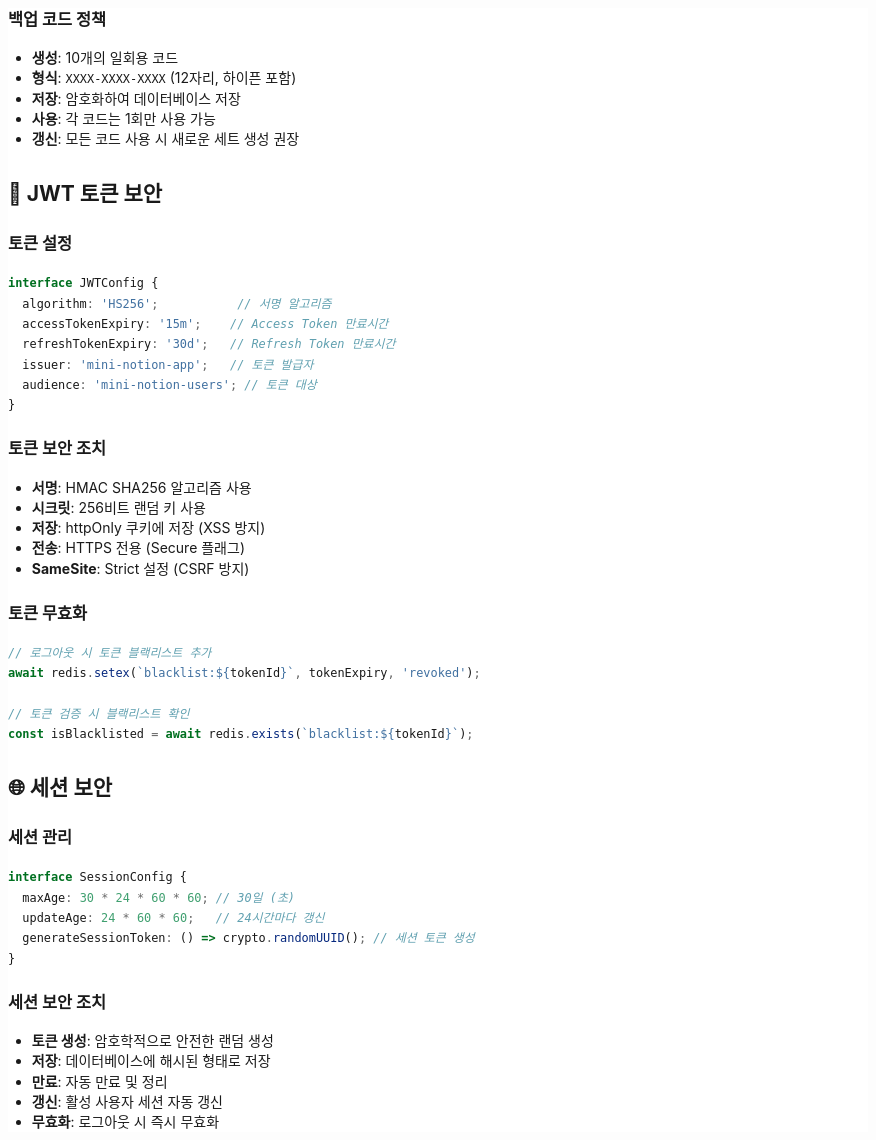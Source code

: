 ### 백업 코드 정책
- **생성**: 10개의 일회용 코드
- **형식**: `XXXX-XXXX-XXXX` (12자리, 하이픈 포함)
- **저장**: 암호화하여 데이터베이스 저장
- **사용**: 각 코드는 1회만 사용 가능
- **갱신**: 모든 코드 사용 시 새로운 세트 생성 권장

## 🔑 JWT 토큰 보안

### 토큰 설정
```typescript
interface JWTConfig {
  algorithm: 'HS256';           // 서명 알고리즘
  accessTokenExpiry: '15m';    // Access Token 만료시간
  refreshTokenExpiry: '30d';   // Refresh Token 만료시간
  issuer: 'mini-notion-app';   // 토큰 발급자
  audience: 'mini-notion-users'; // 토큰 대상
}
```

### 토큰 보안 조치
- **서명**: HMAC SHA256 알고리즘 사용
- **시크릿**: 256비트 랜덤 키 사용
- **저장**: httpOnly 쿠키에 저장 (XSS 방지)
- **전송**: HTTPS 전용 (Secure 플래그)
- **SameSite**: Strict 설정 (CSRF 방지)

### 토큰 무효화
```typescript
// 로그아웃 시 토큰 블랙리스트 추가
await redis.setex(`blacklist:${tokenId}`, tokenExpiry, 'revoked');

// 토큰 검증 시 블랙리스트 확인
const isBlacklisted = await redis.exists(`blacklist:${tokenId}`);
```

## 🌐 세션 보안

### 세션 관리
```typescript
interface SessionConfig {
  maxAge: 30 * 24 * 60 * 60; // 30일 (초)
  updateAge: 24 * 60 * 60;   // 24시간마다 갱신
  generateSessionToken: () => crypto.randomUUID(); // 세션 토큰 생성
}
```

### 세션 보안 조치
- **토큰 생성**: 암호학적으로 안전한 랜덤 생성
- **저장**: 데이터베이스에 해시된 형태로 저장
- **만료**: 자동 만료 및 정리
- **갱신**: 활성 사용자 세션 자동 갱신
- **무효화**: 로그아웃 시 즉시 무효화
